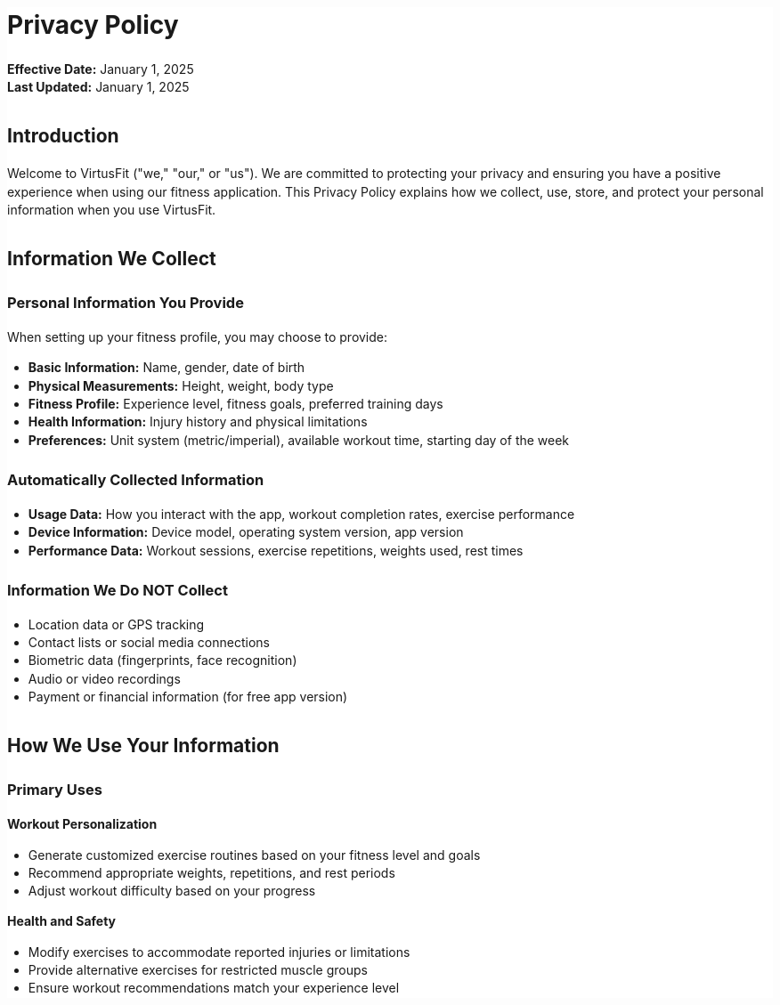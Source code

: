 # Privacy Policy

**Effective Date:** January 1, 2025  
**Last Updated:** January 1, 2025

## Introduction

Welcome to VirtusFit ("we," "our," or "us"). We are committed to protecting your privacy and ensuring you have a positive experience when using our fitness application. This Privacy Policy explains how we collect, use, store, and protect your personal information when you use VirtusFit.

## Information We Collect

### Personal Information You Provide

When setting up your fitness profile, you may choose to provide:

- **Basic Information:** Name, gender, date of birth
- **Physical Measurements:** Height, weight, body type
- **Fitness Profile:** Experience level, fitness goals, preferred training days
- **Health Information:** Injury history and physical limitations
- **Preferences:** Unit system (metric/imperial), available workout time, starting day of the week

### Automatically Collected Information

- **Usage Data:** How you interact with the app, workout completion rates, exercise performance
- **Device Information:** Device model, operating system version, app version
- **Performance Data:** Workout sessions, exercise repetitions, weights used, rest times

### Information We Do NOT Collect

- Location data or GPS tracking
- Contact lists or social media connections
- Biometric data (fingerprints, face recognition)
- Audio or video recordings
- Payment or financial information (for free app version)

## How We Use Your Information

### Primary Uses

**Workout Personalization**

- Generate customized exercise routines based on your fitness level and goals
- Recommend appropriate weights, repetitions, and rest periods
- Adjust workout difficulty based on your progress

**Health and Safety**

- Modify exercises to accommodate reported injuries or limitations
- Provide alternative exercises for restricted muscle groups
- Ensure workout recommendations match your experience level
